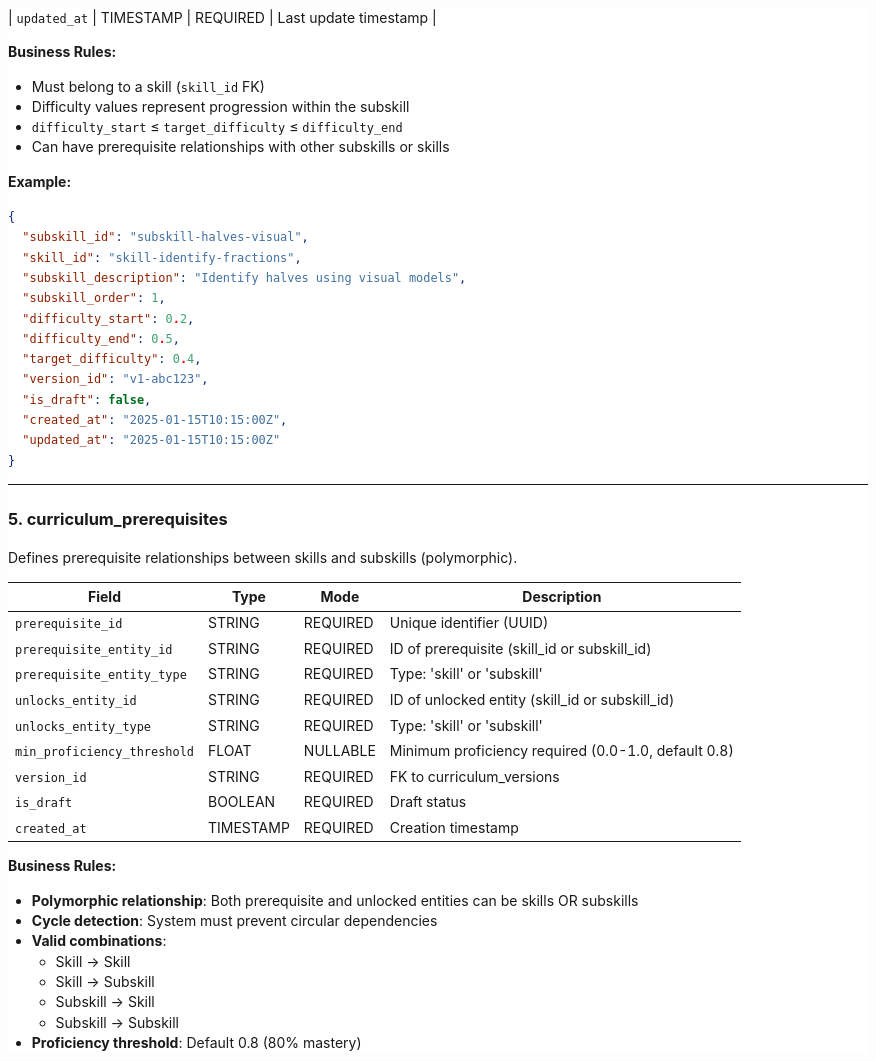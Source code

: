 | `updated_at` | TIMESTAMP | REQUIRED | Last update timestamp |

**Business Rules:**
- Must belong to a skill (`skill_id` FK)
- Difficulty values represent progression within the subskill
- `difficulty_start` ≤ `target_difficulty` ≤ `difficulty_end`
- Can have prerequisite relationships with other subskills or skills

**Example:**
```json
{
  "subskill_id": "subskill-halves-visual",
  "skill_id": "skill-identify-fractions",
  "subskill_description": "Identify halves using visual models",
  "subskill_order": 1,
  "difficulty_start": 0.2,
  "difficulty_end": 0.5,
  "target_difficulty": 0.4,
  "version_id": "v1-abc123",
  "is_draft": false,
  "created_at": "2025-01-15T10:15:00Z",
  "updated_at": "2025-01-15T10:15:00Z"
}
```

---

### 5. curriculum_prerequisites

Defines prerequisite relationships between skills and subskills (polymorphic).

| Field | Type | Mode | Description |
|-------|------|------|-------------|
| `prerequisite_id` | STRING | REQUIRED | Unique identifier (UUID) |
| `prerequisite_entity_id` | STRING | REQUIRED | ID of prerequisite (skill_id or subskill_id) |
| `prerequisite_entity_type` | STRING | REQUIRED | Type: 'skill' or 'subskill' |
| `unlocks_entity_id` | STRING | REQUIRED | ID of unlocked entity (skill_id or subskill_id) |
| `unlocks_entity_type` | STRING | REQUIRED | Type: 'skill' or 'subskill' |
| `min_proficiency_threshold` | FLOAT | NULLABLE | Minimum proficiency required (0.0-1.0, default 0.8) |
| `version_id` | STRING | REQUIRED | FK to curriculum_versions |
| `is_draft` | BOOLEAN | REQUIRED | Draft status |
| `created_at` | TIMESTAMP | REQUIRED | Creation timestamp |

**Business Rules:**
- **Polymorphic relationship**: Both prerequisite and unlocked entities can be skills OR subskills
- **Cycle detection**: System must prevent circular dependencies
- **Valid combinations**:
  - Skill → Skill
  - Skill → Subskill
  - Subskill → Skill
  - Subskill → Subskill
- **Proficiency threshold**: Default 0.8 (80% mastery)
